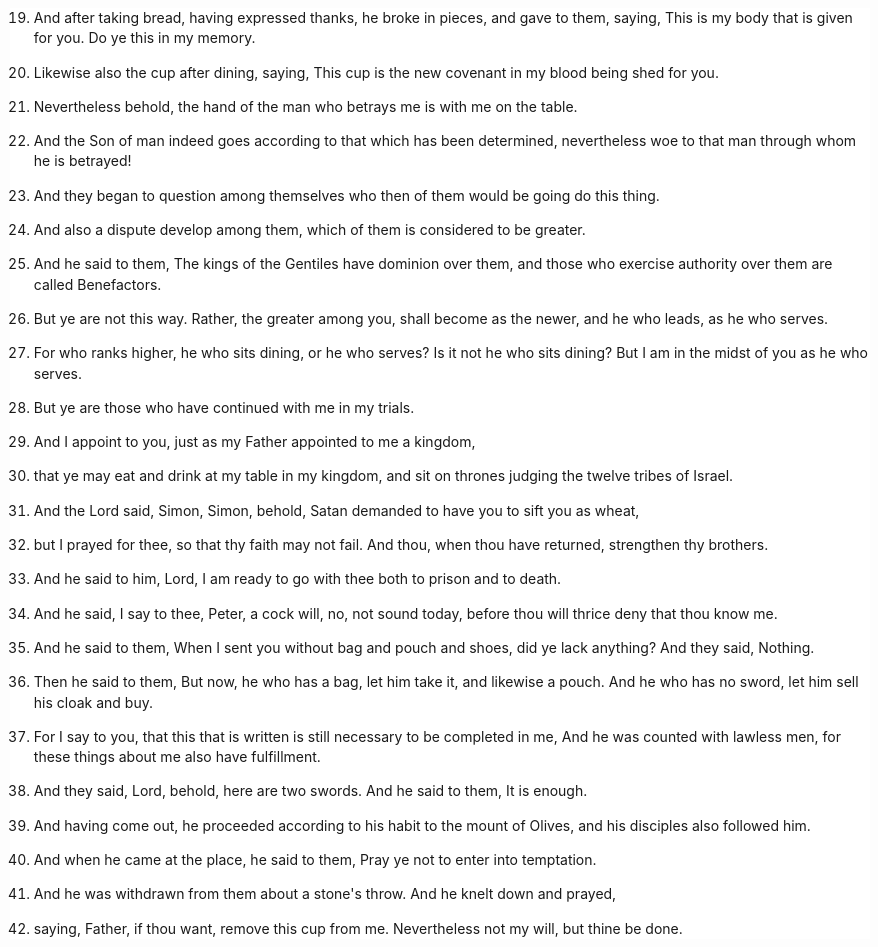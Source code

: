 19. And after taking bread, having expressed thanks, he broke in pieces, and gave to them, saying, This is my body that is given for you. Do ye this in my memory.

20. Likewise also the cup after dining, saying, This cup is the new covenant in my blood being shed for you.

21. Nevertheless behold, the hand of the man who betrays me is with me on the table.

22. And the Son of man indeed goes according to that which has been determined, nevertheless woe to that man through whom he is betrayed!

23. And they began to question among themselves who then of them would be going do this thing.

24. And also a dispute develop among them, which of them is considered to be greater.

25. And he said to them, The kings of the Gentiles have dominion over them, and those who exercise authority over them are called Benefactors.

26. But ye are not this way. Rather, the greater among you, shall become as the newer, and he who leads, as he who serves.

27. For who ranks higher, he who sits dining, or he who serves? Is it not he who sits dining? But I am in the midst of you as he who serves.

28. But ye are those who have continued with me in my trials.

29. And I appoint to you, just as my Father appointed to me a kingdom,

30. that ye may eat and drink at my table in my kingdom, and sit on thrones judging the twelve tribes of Israel.

31. And the Lord said, Simon, Simon, behold, Satan demanded to have you to sift you as wheat,

32. but I prayed for thee, so that thy faith may not fail. And thou, when thou have returned, strengthen thy brothers.

33. And he said to him, Lord, I am ready to go with thee both to prison and to death.

34. And he said, I say to thee, Peter, a cock will, no, not sound today, before thou will thrice deny that thou know me.

35. And he said to them, When I sent you without bag and pouch and shoes, did ye lack anything? And they said, Nothing.

36. Then he said to them, But now, he who has a bag, let him take it, and likewise a pouch. And he who has no sword, let him sell his cloak and buy.

37. For I say to you, that this that is written is still necessary to be completed in me, And he was counted with lawless men, for these things about me also have fulfillment.

38. And they said, Lord, behold, here are two swords. And he said to them, It is enough.

39. And having come out, he proceeded according to his habit to the mount of Olives, and his disciples also followed him.

40. And when he came at the place, he said to them, Pray ye not to enter into temptation.

41. And he was withdrawn from them about a stone's throw. And he knelt down and prayed,

42. saying, Father, if thou want, remove this cup from me. Nevertheless not my will, but thine be done.

